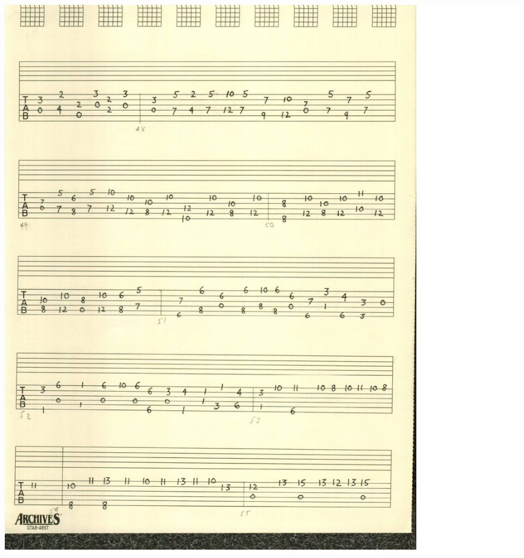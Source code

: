 <a>
  <img src="https://github.com/stan-alam/music/blob/develop/Beethoven/Spring/images/6.jpg" width="80%" height="80%">
</a>
